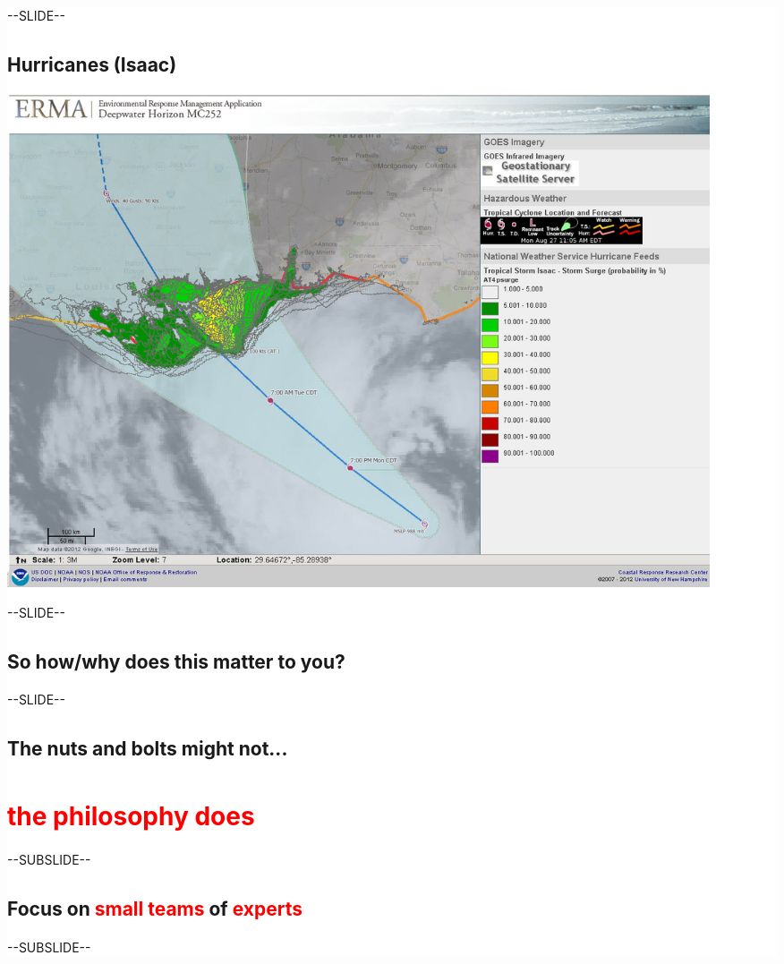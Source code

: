 
--SLIDE--


<h2>Hurricanes (Isaac)</h2>
<img style="max-height: 550px;" src="images/isaac1.png">


--SLIDE--


<h2>So how/why does this matter to you?</h2>


--SLIDE--


<h2>The nuts and bolts might not...</h2>
<h1><span style="color:#ff0000;">the philosophy does</span></h1>

--SUBSLIDE--

<h2>Focus on <span style="color:#ff0000;">small teams</span> of <span style="color:#ff0000;">experts</span></h2>

--SUBSLIDE--
